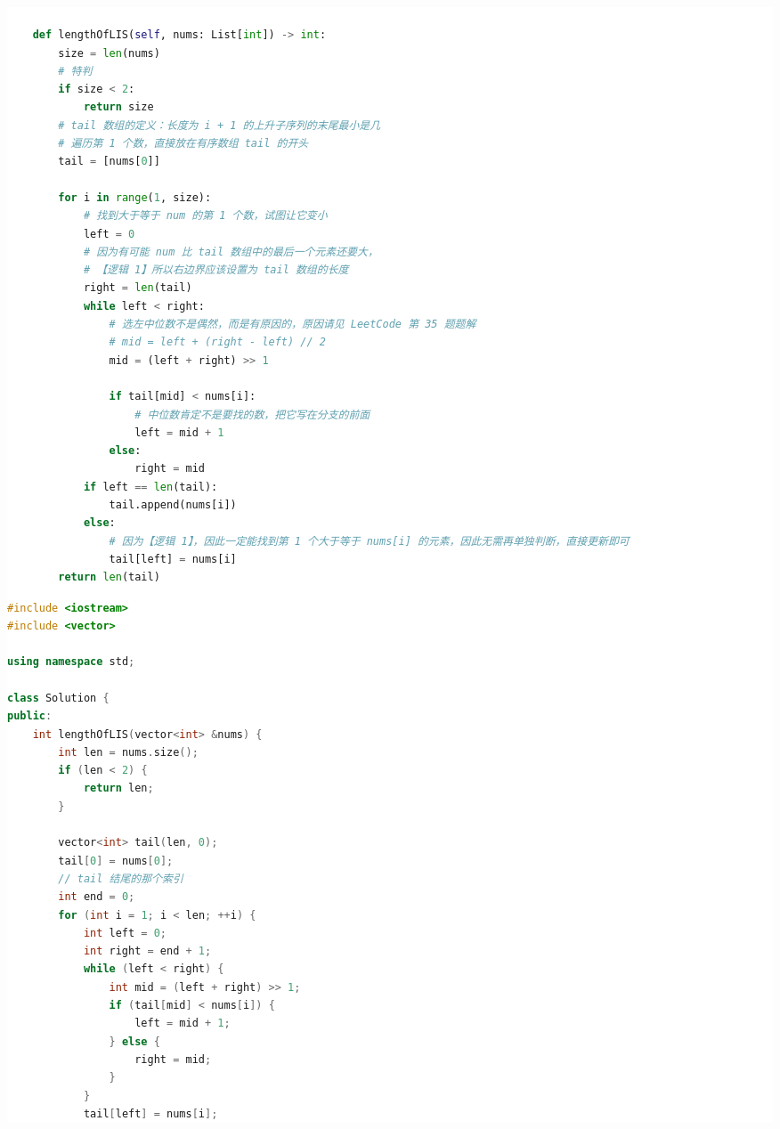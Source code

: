 ```Python []

    def lengthOfLIS(self, nums: List[int]) -> int:
        size = len(nums)
        # 特判
        if size < 2:
            return size
        # tail 数组的定义：长度为 i + 1 的上升子序列的末尾最小是几
        # 遍历第 1 个数，直接放在有序数组 tail 的开头
        tail = [nums[0]]

        for i in range(1, size):
            # 找到大于等于 num 的第 1 个数，试图让它变小
            left = 0
            # 因为有可能 num 比 tail 数组中的最后一个元素还要大，
            # 【逻辑 1】所以右边界应该设置为 tail 数组的长度
            right = len(tail)
            while left < right:
                # 选左中位数不是偶然，而是有原因的，原因请见 LeetCode 第 35 题题解
                # mid = left + (right - left) // 2
                mid = (left + right) >> 1

                if tail[mid] < nums[i]:
                    # 中位数肯定不是要找的数，把它写在分支的前面
                    left = mid + 1
                else:
                    right = mid
            if left == len(tail):
                tail.append(nums[i])
            else:
                # 因为【逻辑 1】，因此一定能找到第 1 个大于等于 nums[i] 的元素，因此无需再单独判断，直接更新即可
                tail[left] = nums[i]
        return len(tail)
```
```C++ []
#include <iostream>
#include <vector>

using namespace std;

class Solution {
public:
    int lengthOfLIS(vector<int> &nums) {
        int len = nums.size();
        if (len < 2) {
            return len;
        }

        vector<int> tail(len, 0);
        tail[0] = nums[0];
        // tail 结尾的那个索引
        int end = 0;
        for (int i = 1; i < len; ++i) {
            int left = 0;
            int right = end + 1;
            while (left < right) {
                int mid = (left + right) >> 1;
                if (tail[mid] < nums[i]) {
                    left = mid + 1;
                } else {
                    right = mid;
                }
            }
            tail[left] = nums[i];
```